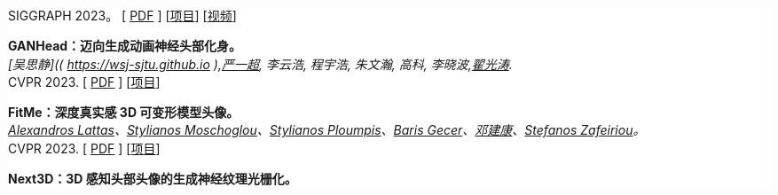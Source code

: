SIGGRAPH 2023。 [ </font></font><a href="http://arxiv.org/abs/2305.03027" rel="nofollow"><font style="vertical-align: inherit;"><font style="vertical-align: inherit;">PDF</font></font></a><font style="vertical-align: inherit;"><font style="vertical-align: inherit;"> ] [</font></font><a href="https://tobias-kirschstein.github.io/nersemble/" rel="nofollow"><font style="vertical-align: inherit;"><font style="vertical-align: inherit;">项目</font></font></a><font style="vertical-align: inherit;"><font style="vertical-align: inherit;">] [</font></font><a href="https://youtu.be/a-OAWqBzldU" rel="nofollow"><font style="vertical-align: inherit;"><font style="vertical-align: inherit;">视频</font></font></a><font style="vertical-align: inherit;"><font style="vertical-align: inherit;">]</font></font></p>
<p dir="auto"><strong><font style="vertical-align: inherit;"><font style="vertical-align: inherit;">GANHead：迈向生成动画神经头部化身。</font></font></strong><br>
<em><font style="vertical-align: inherit;"><font style="vertical-align: inherit;">[吴思静](( </font></font><a href="https://wsj-sjtu.github.io" rel="nofollow"><font style="vertical-align: inherit;"><font style="vertical-align: inherit;">https://wsj-sjtu.github.io</font></font></a><font style="vertical-align: inherit;"><font style="vertical-align: inherit;"> ),</font></font><a href="https://daodaofr.github.io/" rel="nofollow"><font style="vertical-align: inherit;"><font style="vertical-align: inherit;">严一超</font></font></a><font style="vertical-align: inherit;"><font style="vertical-align: inherit;">, 李云浩, 程宇浩, 朱文瀚, 高科, 李晓波,</font></font><a href="https://scholar.google.com/citations?user=E6zbSYgAAAAJ&amp;hl=en&amp;oi=ao" rel="nofollow"><font style="vertical-align: inherit;"><font style="vertical-align: inherit;">翟光涛</font></font></a><font style="vertical-align: inherit;"><font style="vertical-align: inherit;">.</font></font></em><br><font style="vertical-align: inherit;"><font style="vertical-align: inherit;"> 
CVPR 2023. [ </font></font><a href="https://arxiv.org/abs/2304.03950" rel="nofollow"><font style="vertical-align: inherit;"><font style="vertical-align: inherit;">PDF</font></font></a><font style="vertical-align: inherit;"><font style="vertical-align: inherit;"> ] [</font></font><a href="https://wsj-sjtu.github.io/GANHead/" rel="nofollow"><font style="vertical-align: inherit;"><font style="vertical-align: inherit;">项目</font></font></a><font style="vertical-align: inherit;"><font style="vertical-align: inherit;">]</font></font></p>
<p dir="auto"><strong><font style="vertical-align: inherit;"><font style="vertical-align: inherit;">FitMe：深度真实感 3D 可变形模型头像。</font></font></strong><br>
<em><a href="https://alexlattas.com/" rel="nofollow"><font style="vertical-align: inherit;"><font style="vertical-align: inherit;">Alexandros Lattas</font></font></a><font style="vertical-align: inherit;"><font style="vertical-align: inherit;">、</font></font><a href="https://moschoglou.com/" rel="nofollow"><font style="vertical-align: inherit;"><font style="vertical-align: inherit;">Stylianos Moschoglou</font></font></a><font style="vertical-align: inherit;"><font style="vertical-align: inherit;">、</font></font><a href="https://www.ploumpis.com/" rel="nofollow"><font style="vertical-align: inherit;"><font style="vertical-align: inherit;">Stylianos Ploumpis</font></font></a><font style="vertical-align: inherit;"><font style="vertical-align: inherit;">、</font></font><a href="https://barisgecer.github.io/" rel="nofollow"><font style="vertical-align: inherit;"><font style="vertical-align: inherit;">Baris Gecer</font></font></a><font style="vertical-align: inherit;"><font style="vertical-align: inherit;">、</font></font><a href="https://jiankangdeng.github.io/" rel="nofollow"><font style="vertical-align: inherit;"><font style="vertical-align: inherit;">邓建康</font></font></a><font style="vertical-align: inherit;"><font style="vertical-align: inherit;">、</font></font><a href="https://www.imperial.ac.uk/people/s.zafeiriou" rel="nofollow"><font style="vertical-align: inherit;"><font style="vertical-align: inherit;">Stefanos Zafeiriou</font></font></a><font style="vertical-align: inherit;"><font style="vertical-align: inherit;">。</font></font></em><br><font style="vertical-align: inherit;"><font style="vertical-align: inherit;">
CVPR 2023. [ </font></font><a href="https://arxiv.org/abs/2305.09641" rel="nofollow"><font style="vertical-align: inherit;"><font style="vertical-align: inherit;">PDF</font></font></a><font style="vertical-align: inherit;"><font style="vertical-align: inherit;"> ] [</font></font><a href="https://alexlattas.com/fitme" rel="nofollow"><font style="vertical-align: inherit;"><font style="vertical-align: inherit;">项目</font></font></a><font style="vertical-align: inherit;"><font style="vertical-align: inherit;">]</font></font></p>
<p dir="auto"><strong><font style="vertical-align: inherit;"><font style="vertical-align: inherit;">Next3D：3D 感知头部头像的生成神经纹理光栅化。</font></font></strong><br>